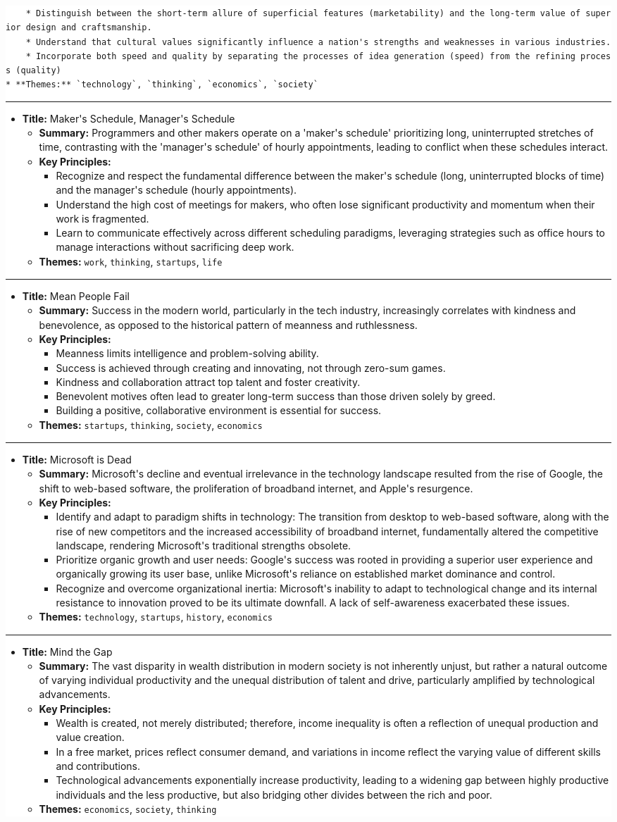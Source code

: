         * Distinguish between the short-term allure of superficial features (marketability) and the long-term value of superior design and craftsmanship.
        * Understand that cultural values significantly influence a nation's strengths and weaknesses in various industries.
        * Incorporate both speed and quality by separating the processes of idea generation (speed) from the refining process (quality)
    * **Themes:** `technology`, `thinking`, `economics`, `society`
---
* **Title:** Maker's Schedule, Manager's Schedule
    * **Summary:** Programmers and other makers operate on a 'maker's schedule' prioritizing long, uninterrupted stretches of time, contrasting with the 'manager's schedule' of hourly appointments, leading to conflict when these schedules interact.
    * **Key Principles:**
        * Recognize and respect the fundamental difference between the maker's schedule (long, uninterrupted blocks of time) and the manager's schedule (hourly appointments).
        * Understand the high cost of meetings for makers, who often lose significant productivity and momentum when their work is fragmented.
        * Learn to communicate effectively across different scheduling paradigms, leveraging strategies such as office hours to manage interactions without sacrificing deep work.
    * **Themes:** `work`, `thinking`, `startups`, `life`
---
* **Title:** Mean People Fail
    * **Summary:** Success in the modern world, particularly in the tech industry, increasingly correlates with kindness and benevolence, as opposed to the historical pattern of meanness and ruthlessness.
    * **Key Principles:**
        * Meanness limits intelligence and problem-solving ability.
        * Success is achieved through creating and innovating, not through zero-sum games.
        * Kindness and collaboration attract top talent and foster creativity.
        * Benevolent motives often lead to greater long-term success than those driven solely by greed.
        * Building a positive, collaborative environment is essential for success.
    * **Themes:** `startups`, `thinking`, `society`, `economics`
---
* **Title:** Microsoft is Dead
    * **Summary:** Microsoft's decline and eventual irrelevance in the technology landscape resulted from the rise of Google, the shift to web-based software, the proliferation of broadband internet, and Apple's resurgence.
    * **Key Principles:**
        * Identify and adapt to paradigm shifts in technology: The transition from desktop to web-based software, along with the rise of new competitors and the increased accessibility of broadband internet, fundamentally altered the competitive landscape, rendering Microsoft's traditional strengths obsolete.
        * Prioritize organic growth and user needs: Google's success was rooted in providing a superior user experience and organically growing its user base, unlike Microsoft's reliance on established market dominance and control.
        * Recognize and overcome organizational inertia: Microsoft's inability to adapt to technological change and its internal resistance to innovation proved to be its ultimate downfall. A lack of self-awareness exacerbated these issues.
    * **Themes:** `technology`, `startups`, `history`, `economics`
---
* **Title:** Mind the Gap
    * **Summary:** The vast disparity in wealth distribution in modern society is not inherently unjust, but rather a natural outcome of varying individual productivity and the unequal distribution of talent and drive, particularly amplified by technological advancements.
    * **Key Principles:**
        * Wealth is created, not merely distributed; therefore, income inequality is often a reflection of unequal production and value creation.
        * In a free market, prices reflect consumer demand, and variations in income reflect the varying value of different skills and contributions.
        * Technological advancements exponentially increase productivity, leading to a widening gap between highly productive individuals and the less productive, but also bridging other divides between the rich and poor.
    * **Themes:** `economics`, `society`, `thinking`